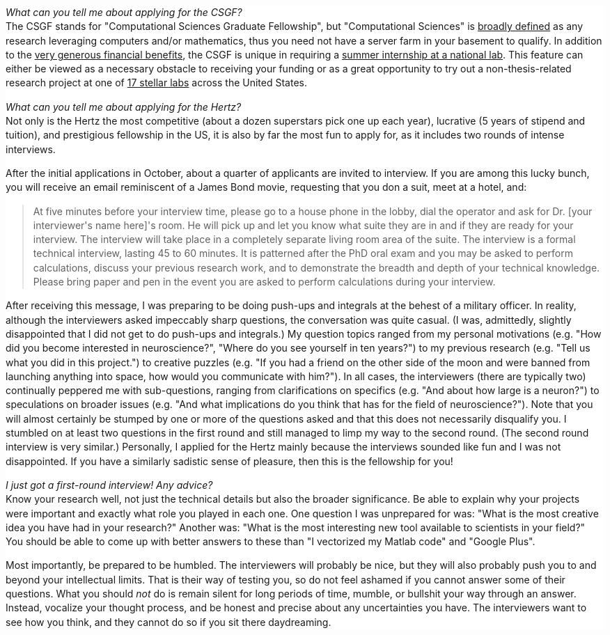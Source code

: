 <em>What can you tell me about applying for the CSGF?</em><br>
The CSGF stands for "Computational Sciences Graduate Fellowship", but "Computational Sciences" is <a href="http://www.krellinst.org/csgf/about-doe-csgf/fields-study">broadly defined</a> as any research leveraging computers and/or mathematics, thus you need not have a server farm in your basement to qualify. In addition to the <a href="http://www.krellinst.org/csgf/about-doe-csgf/benefits-opportunities">very generous financial benefits</a>, the CSGF is unique in requiring a <a href="http://www.krellinst.org/csgf/doe-lab-practicum">summer internship at a national lab</a>. This feature can either be viewed as a necessary obstacle to receiving your funding or as a great opportunity to try out a non-thesis-related research project at one of <a href="http://www.krellinst.org/csgf/doe-lab-practicum/practicum-sites">17 stellar labs</a> across the United States.

<em>What can you tell me about applying for the Hertz?</em><br>
Not only is the Hertz the most competitive (about a dozen superstars pick one up each year), lucrative (5 years of stipend and tuition), and prestigious fellowship in the US, it is also by far the most fun to apply for, as it includes two rounds of intense interviews.

After the initial applications in October, about a quarter of applicants are invited to interview. If you are among this lucky bunch, you will receive an email reminiscent of a James Bond movie, requesting that you don a suit, meet at a hotel, and:
<blockquote>At five minutes before your interview time, please go to a house phone in the lobby, dial the operator and ask for Dr. [your interviewer's name here]'s room. He will pick up and let you know what suite they are in and if they are ready for your interview. The interview will take place in a completely separate living room area of the suite. The interview is a formal technical interview, lasting 45 to 60 minutes. It is patterned after the PhD oral exam and you may be asked to perform calculations, discuss your previous research work, and to demonstrate the breadth and depth of your technical knowledge. Please bring paper and pen in the event you are asked to perform calculations during your interview.</blockquote>
After receiving this message, I was preparing to be doing push-ups and integrals at the behest of a military officer. In reality, although the interviewers asked impeccably sharp questions, the conversation was quite casual. (I was, admittedly, slightly disappointed that I did not get to do push-ups and integrals.) My question topics ranged from my personal motivations (e.g. "How did you become interested in neuroscience?", "Where do you see yourself in ten years?") to my previous research (e.g. "Tell us what you did in this project.") to creative puzzles (e.g. "If you had a friend on the other side of the moon and were banned from launching anything into space, how would you communicate with him?"). In all cases, the interviewers (there are typically two) continually peppered me with sub-questions, ranging from clarifications on specifics (e.g. "And about how large is a neuron?") to speculations on broader issues (e.g. "And what implications do you think that has for the field of neuroscience?"). Note that you will almost certainly be stumped by one or more of the questions asked and that this does not necessarily disqualify you. I stumbled on at least two questions in the first round and still managed to limp my way to the second round. (The second round interview is very similar.) Personally, I applied for the Hertz mainly because the interviews sounded like fun and I was not disappointed. If you have a similarly sadistic sense of pleasure, then this is the fellowship for you!

<em>I just got a first-round interview! Any advice?</em><br>
Know your research well, not just the technical details but also the broader significance. Be able to explain why your projects were important and exactly what role you played in each one. One question I was unprepared for was: "What is the most creative idea you have had in your research?" Another was: "What is the most interesting new tool available to scientists in your field?" You should be able to come up with better answers to these than "I vectorized my Matlab code" and "Google Plus".

Most importantly, be prepared to be humbled. The interviewers will probably be nice, but they will also probably push you to and beyond your intellectual limits. That is their way of testing you, so do not feel ashamed if you cannot answer some of their questions. What you should <em>not</em> do is remain silent for long periods of time, mumble, or bullshit your way through an answer. Instead, vocalize your thought process, and be honest and precise about any uncertainties you have. The interviewers want to see how you think, and they cannot do so if you sit there daydreaming.


[^1]: Unverified.